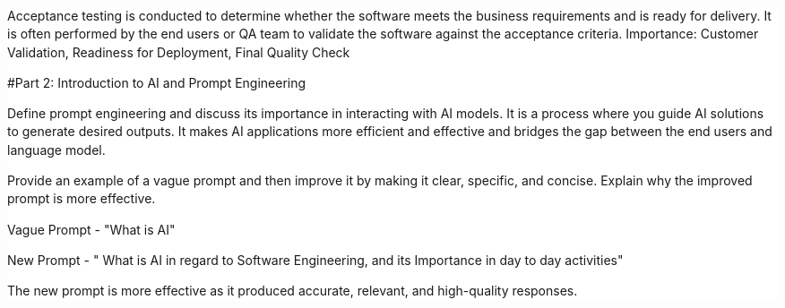 Acceptance testing is conducted to determine whether the software meets the business requirements and is ready for delivery. It is often performed by the end users or QA team to validate the software against the acceptance criteria.
Importance:
Customer Validation, Readiness for Deployment, Final Quality Check

#Part 2: Introduction to AI and Prompt Engineering


Define prompt engineering and discuss its importance in interacting with AI models.
It is a process where you guide AI solutions to generate desired outputs. It makes AI applications more efficient and effective and bridges the gap between the end users and language model.


Provide an example of a vague prompt and then improve it by making it clear, specific, and concise. Explain why the improved prompt is more effective.

Vague Prompt - "What is AI"

New Prompt - " What is AI in regard to Software Engineering, and its Importance in day to day activities"

The new prompt is more effective as it  produced accurate, relevant, and high-quality responses.
